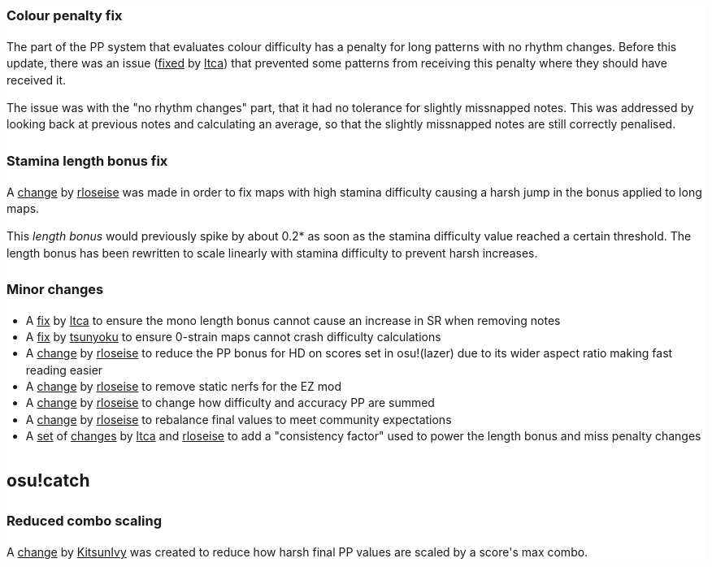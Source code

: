 ### Colour penalty fix

The part of the PP system that evaluates colour difficulty has a penalty for long patterns with no rhythm changes. Before this update, there was an issue ([fixed](https://github.com/ppy/osu/pull/33641) by [ltca](https://osu.ppy.sh/users/11475208)) that prevented some patterns from receiving this penalty where they should have received it.

The issue was with the "no rhythm changes" part, that it had no tolerance for slightly missnapped notes. This was addressed by looking back at previous notes and calculating an average, so that the slightly missnapped notes are still correctly penalised.

### Stamina length bonus fix

A [change](https://github.com/ppy/osu/pull/33380) by [rloseise](https://osu.ppy.sh/users/6793778) was made in order to fix maps with high stamina difficulty causing a harsh jump in the bonus applied to long maps.

This *length bonus* would previously spike by about 0.2* as soon as the stamina difficulty value reached a certain threshold. The length bonus has been rewritten to scale linearly with stamina difficulty to prevent harsh increases.

### Minor changes

- A [fix](https://github.com/ppy/osu/pull/33635) by [ltca](https://osu.ppy.sh/users/11475208) to ensure the mono length bonus cannot cause an increase in SR when removing notes
- A [fix](https://github.com/ppy/osu/pull/34829) by [tsunyoku](https://osu.ppy.sh/users/11315329) to ensure 0-strain maps cannot crash difficulty calculations
- A [change](https://github.com/ppy/osu/pull/34089) by [rloseise](https://osu.ppy.sh/users/6793778) to reduce the PP bonus for HD on scores set in osu!(lazer) due to its wider aspect ratio making fast reading easier
- A [change](https://github.com/ppy/osu/pull/33415) by [rloseise](https://osu.ppy.sh/users/6793778) to remove static nerfs for the EZ mod
- A [change](https://github.com/ppy/osu/pull/33500) by [rloseise](https://osu.ppy.sh/users/6793778) to change how difficulty and accuracy PP are summed
- A [change](https://github.com/ppy/osu/pull/34962) by [rloseise](https://osu.ppy.sh/users/6793778) to rebalance final values to meet community expectations 
- A [set](https://github.com/ppy/osu/pull/33233) of [changes](https://github.com/ppy/osu/pull/34327) by [ltca](https://osu.ppy.sh/users/11475208) and [rloseise](https://osu.ppy.sh/users/6793778) to add a "consistency factor" used to power the length bonus and miss penalty changes

## osu!catch

### Reduced combo scaling

A [change](https://github.com/ppy/osu/pull/33417) by [KitsunIvy](https://osu.ppy.sh/users/7055384) was created to reduce how harsh final PP values are scaled by a score's max combo.
